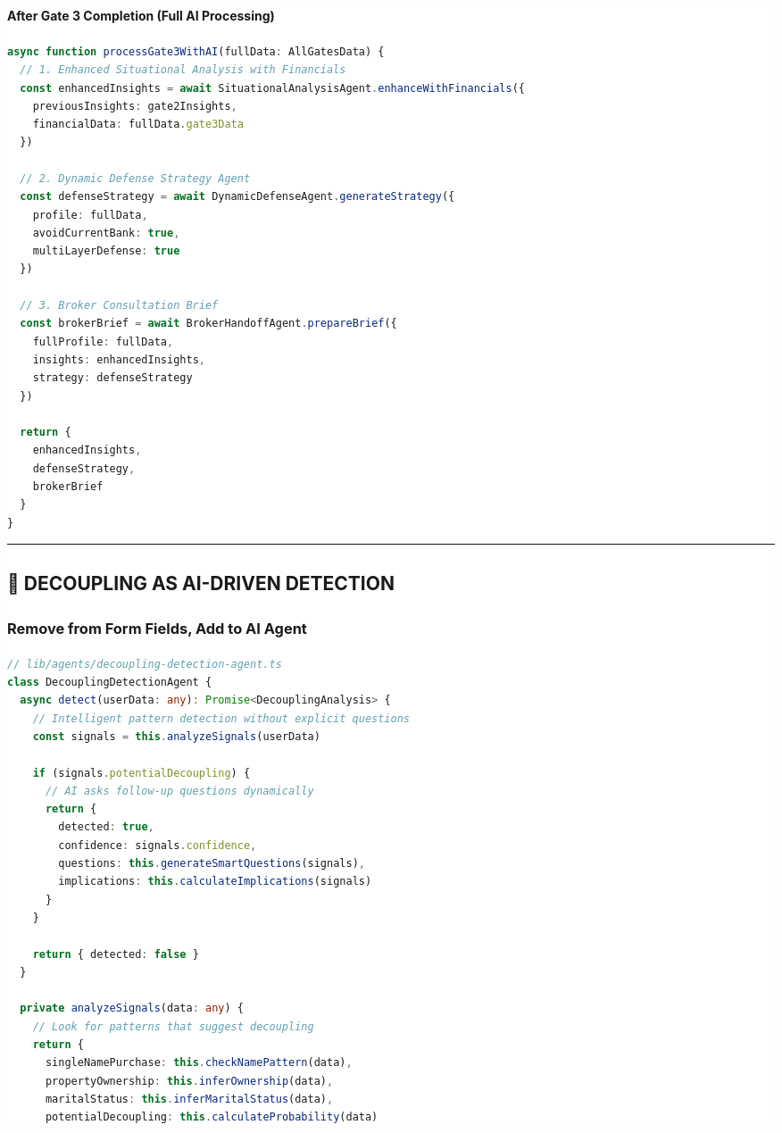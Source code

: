 #### After Gate 3 Completion (Full AI Processing)
```typescript
async function processGate3WithAI(fullData: AllGatesData) {
  // 1. Enhanced Situational Analysis with Financials
  const enhancedInsights = await SituationalAnalysisAgent.enhanceWithFinancials({
    previousInsights: gate2Insights,
    financialData: fullData.gate3Data
  })
  
  // 2. Dynamic Defense Strategy Agent
  const defenseStrategy = await DynamicDefenseAgent.generateStrategy({
    profile: fullData,
    avoidCurrentBank: true,
    multiLayerDefense: true
  })
  
  // 3. Broker Consultation Brief
  const brokerBrief = await BrokerHandoffAgent.prepareBrief({
    fullProfile: fullData,
    insights: enhancedInsights,
    strategy: defenseStrategy
  })
  
  return {
    enhancedInsights,
    defenseStrategy,
    brokerBrief
  }
}
```

---

## 🔄 DECOUPLING AS AI-DRIVEN DETECTION

### Remove from Form Fields, Add to AI Agent

```typescript
// lib/agents/decoupling-detection-agent.ts
class DecouplingDetectionAgent {
  async detect(userData: any): Promise<DecouplingAnalysis> {
    // Intelligent pattern detection without explicit questions
    const signals = this.analyzeSignals(userData)
    
    if (signals.potentialDecoupling) {
      // AI asks follow-up questions dynamically
      return {
        detected: true,
        confidence: signals.confidence,
        questions: this.generateSmartQuestions(signals),
        implications: this.calculateImplications(signals)
      }
    }
    
    return { detected: false }
  }
  
  private analyzeSignals(data: any) {
    // Look for patterns that suggest decoupling
    return {
      singleNamePurchase: this.checkNamePattern(data),
      propertyOwnership: this.inferOwnership(data),
      maritalStatus: this.inferMaritalStatus(data),
      potentialDecoupling: this.calculateProbability(data)
```